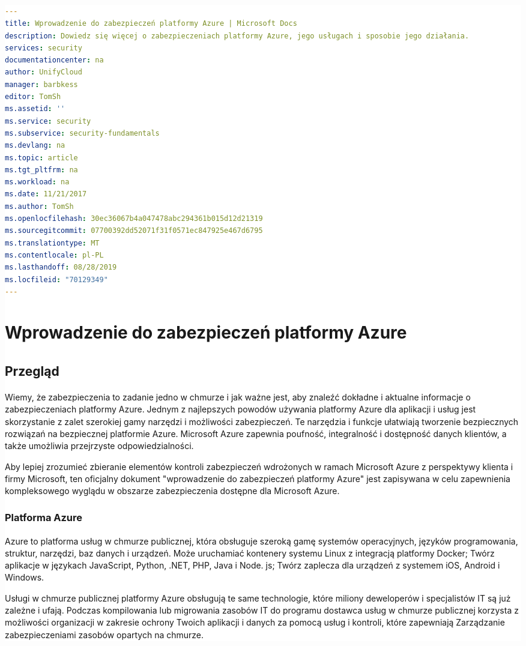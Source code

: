 ```yaml
---
title: Wprowadzenie do zabezpieczeń platformy Azure | Microsoft Docs
description: Dowiedz się więcej o zabezpieczeniach platformy Azure, jego usługach i sposobie jego działania.
services: security
documentationcenter: na
author: UnifyCloud
manager: barbkess
editor: TomSh
ms.assetid: ''
ms.service: security
ms.subservice: security-fundamentals
ms.devlang: na
ms.topic: article
ms.tgt_pltfrm: na
ms.workload: na
ms.date: 11/21/2017
ms.author: TomSh
ms.openlocfilehash: 30ec36067b4a047478abc294361b015d12d21319
ms.sourcegitcommit: 07700392dd52071f31f0571ec847925e467d6795
ms.translationtype: MT
ms.contentlocale: pl-PL
ms.lasthandoff: 08/28/2019
ms.locfileid: "70129349"
---
```

# <a name="introduction-to-azure-security"></a>Wprowadzenie do zabezpieczeń platformy Azure
## <a name="overview"></a>Przegląd
Wiemy, że zabezpieczenia to zadanie jedno w chmurze i jak ważne jest, aby znaleźć dokładne i aktualne informacje o zabezpieczeniach platformy Azure. Jednym z najlepszych powodów używania platformy Azure dla aplikacji i usług jest skorzystanie z zalet szerokiej gamy narzędzi i możliwości zabezpieczeń. Te narzędzia i funkcje ułatwiają tworzenie bezpiecznych rozwiązań na bezpiecznej platformie Azure. Microsoft Azure zapewnia poufność, integralność i dostępność danych klientów, a także umożliwia przejrzyste odpowiedzialności.

Aby lepiej zrozumieć zbieranie elementów kontroli zabezpieczeń wdrożonych w ramach Microsoft Azure z perspektywy klienta i firmy Microsoft, ten oficjalny dokument "wprowadzenie do zabezpieczeń platformy Azure" jest zapisywana w celu zapewnienia kompleksowego wyglądu w obszarze zabezpieczenia dostępne dla Microsoft Azure.

### <a name="azure-platform"></a>Platforma Azure
Azure to platforma usług w chmurze publicznej, która obsługuje szeroką gamę systemów operacyjnych, języków programowania, struktur, narzędzi, baz danych i urządzeń. Może uruchamiać kontenery systemu Linux z integracją platformy Docker; Twórz aplikacje w językach JavaScript, Python, .NET, PHP, Java i Node. js; Twórz zaplecza dla urządzeń z systemem iOS, Android i Windows.

Usługi w chmurze publicznej platformy Azure obsługują te same technologie, które miliony deweloperów i specjalistów IT są już zależne i ufają. Podczas kompilowania lub migrowania zasobów IT do programu dostawca usług w chmurze publicznej korzysta z możliwości organizacji w zakresie ochrony Twoich aplikacji i danych za pomocą usług i kontroli, które zapewniają Zarządzanie zabezpieczeniami zasobów opartych na chmurze.
